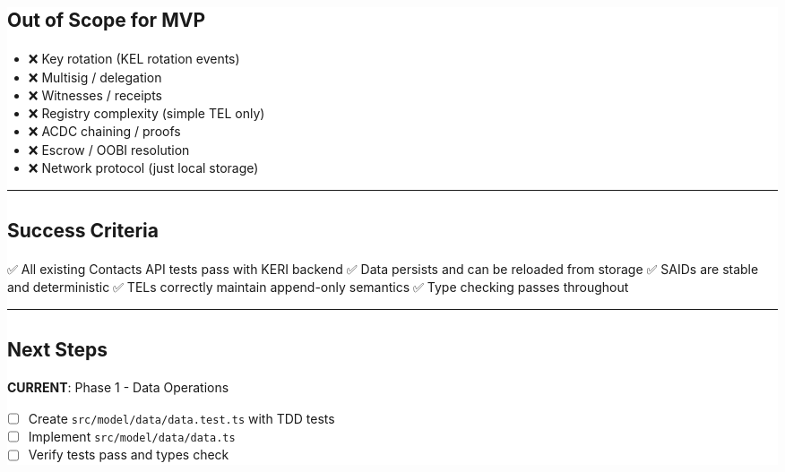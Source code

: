 
## Out of Scope for MVP

- ❌ Key rotation (KEL rotation events)
- ❌ Multisig / delegation
- ❌ Witnesses / receipts
- ❌ Registry complexity (simple TEL only)
- ❌ ACDC chaining / proofs
- ❌ Escrow / OOBI resolution
- ❌ Network protocol (just local storage)

---

## Success Criteria

✅ All existing Contacts API tests pass with KERI backend
✅ Data persists and can be reloaded from storage
✅ SAIDs are stable and deterministic
✅ TELs correctly maintain append-only semantics
✅ Type checking passes throughout

---

## Next Steps

**CURRENT**: Phase 1 - Data Operations
- [ ] Create `src/model/data/data.test.ts` with TDD tests
- [ ] Implement `src/model/data/data.ts`
- [ ] Verify tests pass and types check
